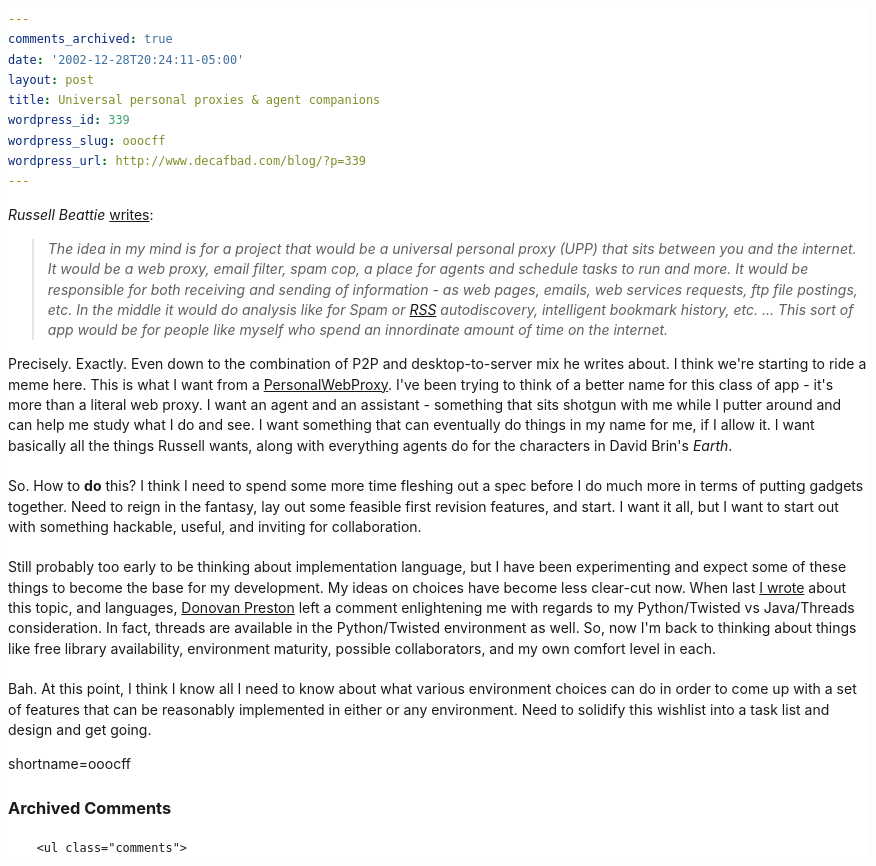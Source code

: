 ```yaml
---
comments_archived: true
date: '2002-12-28T20:24:11-05:00'
layout: post
title: Universal personal proxies & agent companions
wordpress_id: 339
wordpress_slug: ooocff
wordpress_url: http://www.decafbad.com/blog/?p=339
---
```

<cite>Russell Beattie</cite> <a href="http://www.russellbeattie.com/notebook/index.jsp?date=20021227#160210" target="_top">writes</a>:<blockquote><i> The idea in my mind is for a project that would be a universal personal proxy (UPP) that sits between you and the internet. It would be a web proxy, email filter, spam cop, a place for agents and schedule tasks to run and more. It would be responsible for both receiving and sending of information - as web pages, emails, web services requests, ftp file postings, etc. In the middle it would do analysis like for Spam or <a href="http://www.decafbad.com/twiki/bin/view/Main/RSS">RSS</a> autodiscovery, intelligent bookmark history, etc. ...  This sort of app would be for people like myself who spend an innordinate amount of time on the internet.</i></blockquote>Precisely.  Exactly.  Even down to the combination of P2P and desktop-to-server mix he writes about.  I think we're starting to ride a meme here.  This is what I want from a <a href="http://www.decafbad.com/twiki/bin/view/Main/PersonalWebProxy">PersonalWebProxy</a>.  I've been trying to think of a better name for this class of app - it's more than a literal web proxy.  I want an agent and an assistant - something that sits shotgun with me while I putter around and can help me study what I do and see.  I want something that can eventually do things in my name for me, if I allow it.  I want basically all the things Russell wants, along with everything agents do for the characters in David Brin's <i>Earth</i>.
<br /><br />
So.  How to <strong>do</strong> this?  I think I need to spend some more time fleshing out a spec before I do much more in terms of putting gadgets together.  Need to reign in the fantasy, lay out some feasible first revision features, and start.  I want it all, but I want to start out with something hackable, useful, and inviting for collaboration.
<br /><br />
Still probably too early to be thinking about implementation language, but I have been experimenting and expect some of these things to become the base for my development.  My ideas on choices have become less clear-cut now.  When last <a href="http://www.decafbad.com/news_archives/000362.phtml" target="_top">I wrote</a> about this topic, and languages, <a href="http://www.ulaluma.com/pyx" target="_top">Donovan Preston</a> left a comment enlightening me with regards to my Python/Twisted vs Java/Threads consideration.  In fact, threads are available in the Python/Twisted environment as well.  So, now I'm back to thinking about things like free library availability, environment maturity, possible collaborators, and my own comfort level in each.
<br /><br />
Bah.  At this point, I think I know all I need to know about what various environment choices can do in order to come up with a set of features that can be reasonably implemented in either or any environment.  Need to solidify this wishlist into a task list and design and get going.

shortname=ooocff

<div id="comments" class="comments archived-comments">
            <h3>Archived Comments</h3>
            
        <ul class="comments">
            
